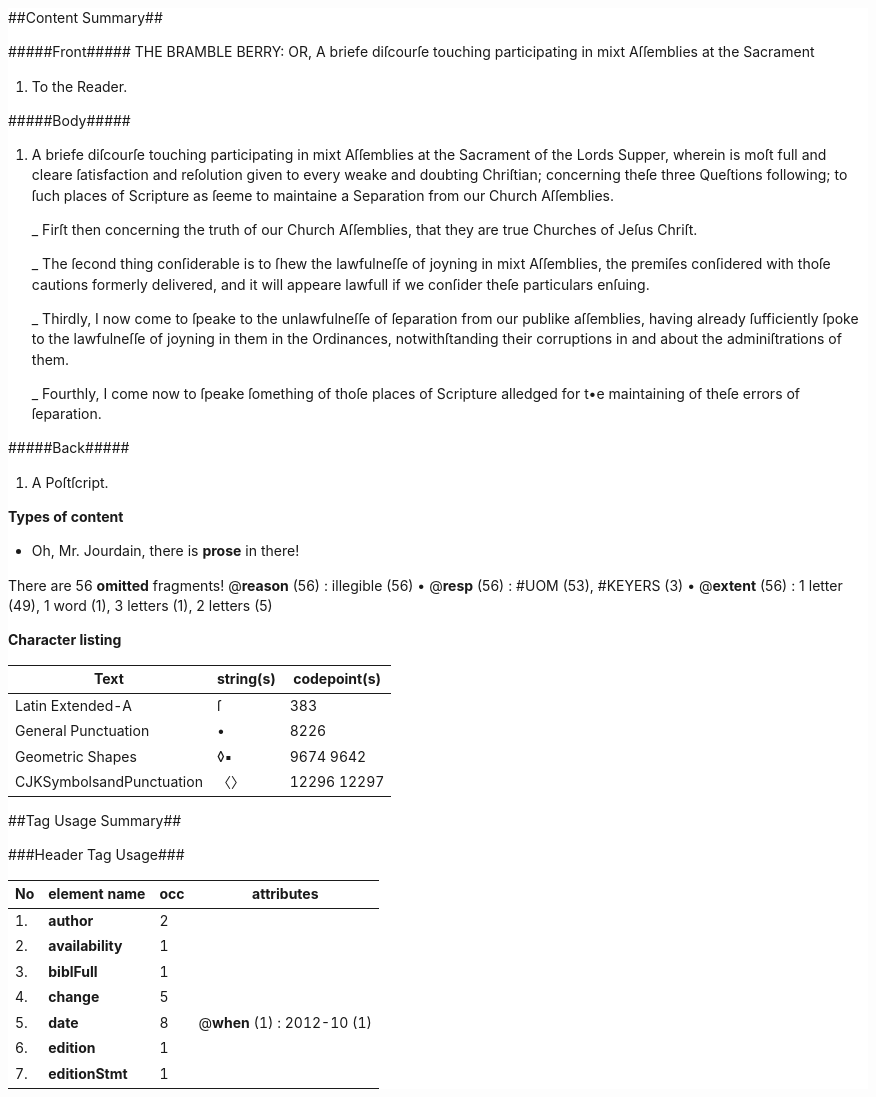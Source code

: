##Content Summary##

#####Front#####
THE BRAMBLE BERRY: OR, A briefe diſcourſe touching participating in mixt Aſſemblies at the Sacrament
1. To the Reader.

#####Body#####

1. A briefe diſcourſe touching participating in mixt Aſſemblies at the Sacrament of the Lords Supper, wherein is moſt full and cleare ſatisfaction and reſolution given to every weake and doubting Chriſtian; concerning theſe three Queſtions following; to ſuch places of Scripture as ſeeme to maintaine a Separation from our Church Aſſemblies.

    _ Firſt then concerning the truth of our Church Aſſemblies, that they are true Churches of Jeſus Chriſt.

    _ The ſecond thing conſiderable is to ſhew the lawfulneſſe of joyning in mixt Aſſemblies, the premiſes conſidered with thoſe cautions formerly delivered, and it will appeare lawfull if we conſider theſe particulars enſuing.

    _ Thirdly, I now come to ſpeake to the unlawfulneſſe of ſeparation from our publike aſſemblies, having already ſufficiently ſpoke to the lawfulneſſe of joyning in them in the Ordinances, notwithſtanding their corruptions in and about the adminiſtrations of them.

    _ Fourthly, I come now to ſpeake ſomething of thoſe places of Scripture alledged for t•e maintaining of theſe errors of ſeparation.

#####Back#####

1. A Poſtſcript.

**Types of content**

  * Oh, Mr. Jourdain, there is **prose** in there!

There are 56 **omitted** fragments! 
 @__reason__ (56) : illegible (56)  •  @__resp__ (56) : #UOM (53), #KEYERS (3)  •  @__extent__ (56) : 1 letter (49), 1 word (1), 3 letters (1), 2 letters (5)

**Character listing**


|Text|string(s)|codepoint(s)|
|---|---|---|
|Latin Extended-A|ſ|383|
|General Punctuation|•|8226|
|Geometric Shapes|◊▪|9674 9642|
|CJKSymbolsandPunctuation|〈〉|12296 12297|

##Tag Usage Summary##

###Header Tag Usage###

|No|element name|occ|attributes|
|---|---|---|---|
|1.|__author__|2||
|2.|__availability__|1||
|3.|__biblFull__|1||
|4.|__change__|5||
|5.|__date__|8| @__when__ (1) : 2012-10 (1)|
|6.|__edition__|1||
|7.|__editionStmt__|1||